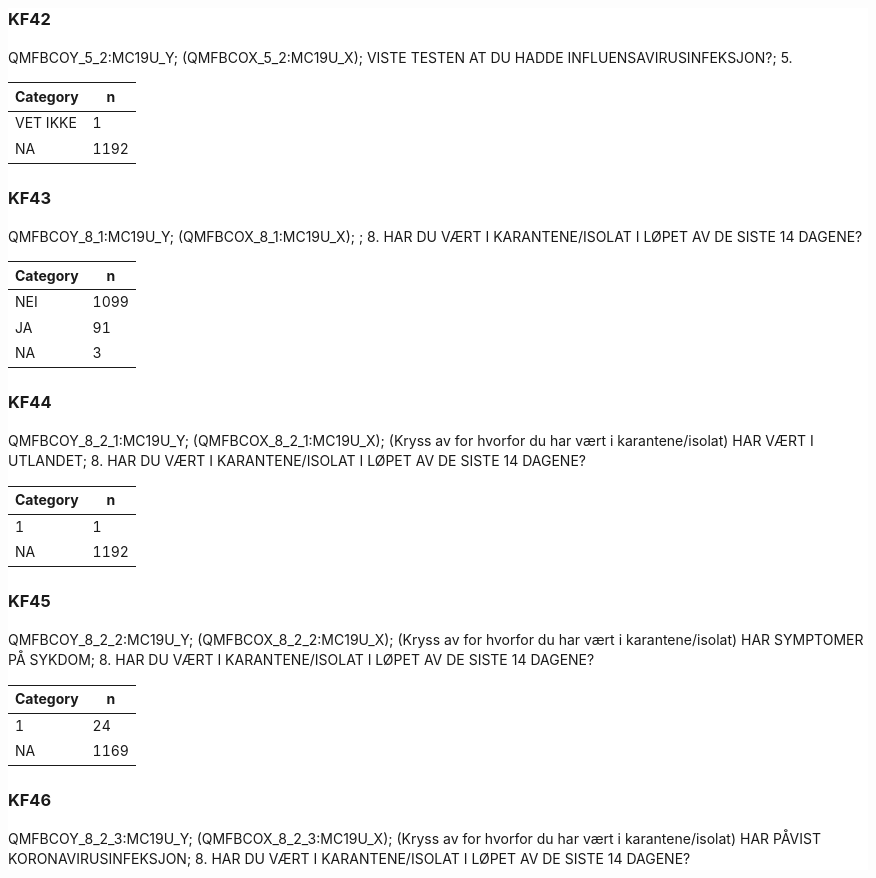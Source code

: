 
### KF42
QMFBCOY_5_2:MC19U_Y; (QMFBCOX_5_2:MC19U_X); VISTE TESTEN AT DU HADDE INFLUENSAVIRUSINFEKSJON?; 5. 


| Category | n |
| -------- | - |
| VET IKKE | 1 |
| NA | 1192 |


### KF43
QMFBCOY_8_1:MC19U_Y; (QMFBCOX_8_1:MC19U_X); ; 8. HAR DU VÆRT I KARANTENE/ISOLAT I LØPET AV DE SISTE 14 DAGENE?


| Category | n |
| -------- | - |
| NEI | 1099 |
| JA | 91 |
| NA | 3 |


### KF44
QMFBCOY_8_2_1:MC19U_Y; (QMFBCOX_8_2_1:MC19U_X); (Kryss av for hvorfor du har vært i karantene/isolat) HAR VÆRT I UTLANDET; 8. HAR DU VÆRT I KARANTENE/ISOLAT I LØPET AV DE SISTE 14 DAGENE?


| Category | n |
| -------- | - |
| 1 | 1 |
| NA | 1192 |


### KF45
QMFBCOY_8_2_2:MC19U_Y; (QMFBCOX_8_2_2:MC19U_X); (Kryss av for hvorfor du har vært i karantene/isolat) HAR SYMPTOMER PÅ SYKDOM; 8. HAR DU VÆRT I KARANTENE/ISOLAT I LØPET AV DE SISTE 14 DAGENE?


| Category | n |
| -------- | - |
| 1 | 24 |
| NA | 1169 |


### KF46
QMFBCOY_8_2_3:MC19U_Y; (QMFBCOX_8_2_3:MC19U_X); (Kryss av for hvorfor du har vært i karantene/isolat) HAR PÅVIST KORONAVIRUSINFEKSJON; 8. HAR DU VÆRT I KARANTENE/ISOLAT I LØPET AV DE SISTE 14 DAGENE?

